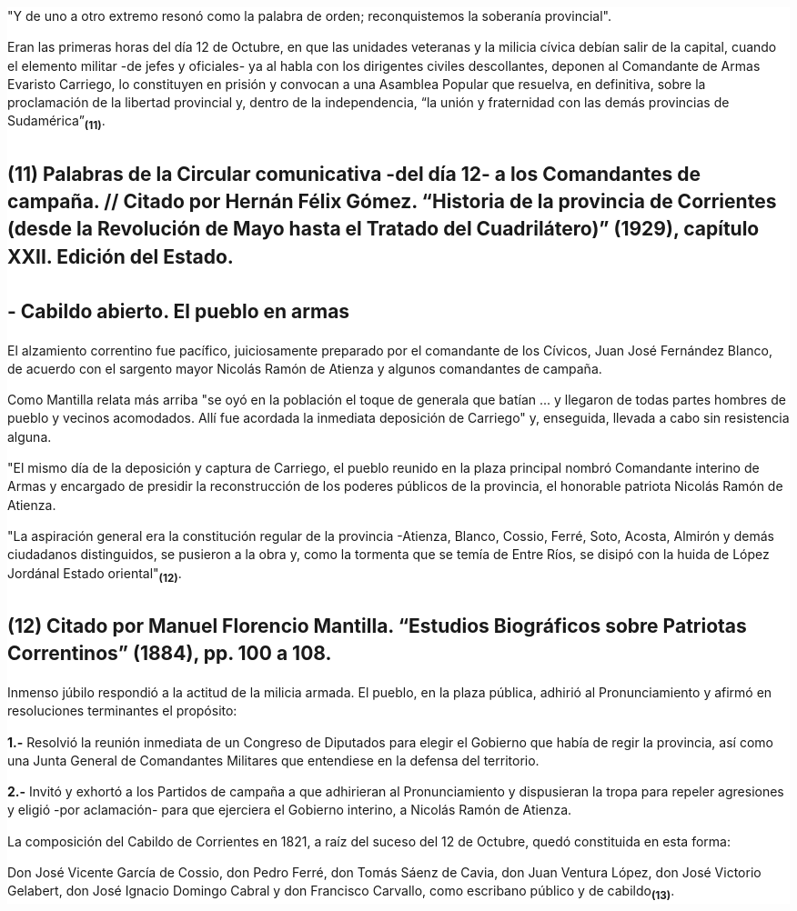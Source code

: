 "Y de uno a otro extremo resonó como la palabra de orden; reconquistemos la soberanía provincial".

Eran las primeras horas del día 12 de Octubre, en que las unidades veteranas y la milicia cívica debían salir de la capital, cuando el elemento militar -de jefes y oficiales- ya al habla con los dirigentes civiles descollantes, deponen al Comandante de Armas Evaristo Carriego, lo constituyen en prisión y convocan a una Asamblea Popular que resuelva, en definitiva, sobre la proclamación de la libertad provincial y, dentro de la independencia, “la unión y fraternidad con las demás provincias de Sudamérica”<sub><strong>(11)</strong></sub>.

## (11) Palabras de la Circular comunicativa -del día 12- a los Comandantes de campaña. // Citado por Hernán Félix Gómez. “Historia de la provincia de Corrientes (desde la Revolución de Mayo hasta el Tratado del Cuadrilátero)” (1929), capítulo XXII. Edición del Estado.

## **\- Cabildo abierto. El pueblo en armas**

El alzamiento correntino fue pacífico, juiciosamente preparado por el comandante de los Cívicos, Juan José Fernández Blanco, de acuerdo con el sargento mayor Nicolás Ramón de Atienza y algunos comandantes de campaña.

Como Mantilla relata más arriba "se oyó en la población el toque de generala que batían ... y llegaron de todas partes hombres de pueblo y vecinos acomodados. Allí fue acordada la inmediata deposición de Carriego" y, enseguida, llevada a cabo sin resistencia alguna.

"El mismo día de la deposición y captura de Carriego, el pueblo reunido en la plaza principal nombró Comandante interino de Armas y encargado de presidir la reconstrucción de los poderes públicos de la provincia, el honorable patriota Nicolás Ramón de Atienza.

"La aspiración general era la constitución regular de la provincia -Atienza, Blanco, Cossio, Ferré, Soto, Acosta, Almirón y demás ciudadanos distinguidos, se pusieron a la obra y, como la tormenta que se temía de Entre Ríos, se disipó con la huida de López Jordánal Estado oriental"<sub><strong>(12)</strong></sub>.

## **(12)** Citado por Manuel Florencio Mantilla. “Estudios Biográficos sobre Patriotas Correntinos” (1884), pp. 100 a 108.

Inmenso júbilo respondió a la actitud de la milicia armada. El pueblo, en la plaza pública, adhirió al Pronunciamiento y afirmó en resoluciones terminantes el propósito:

**1.-** Resolvió la reunión inmediata de un Congreso de Diputados para elegir el Gobierno que había de regir la provincia, así como una Junta General de Comandantes Militares que entendiese en la defensa del territorio.

**2.-** Invitó y exhortó a los Partidos de campaña a que adhirieran al Pronunciamiento y dispusieran la tropa para repeler agresiones y eligió -por aclamación- para que ejerciera el Gobierno interino, a Nicolás Ramón de Atienza.

La composición del Cabildo de Corrientes en 1821, a raíz del suceso del 12 de Octubre, quedó constituida en esta forma:

Don José Vicente García de Cossio, don Pedro Ferré, don Tomás Sáenz de Cavia, don Juan Ventura López, don José Victorio Gelabert, don José Ignacio Domingo Cabral y don Francisco Carvallo, como escribano público y de cabildo<sub><strong>(13)</strong></sub>.
